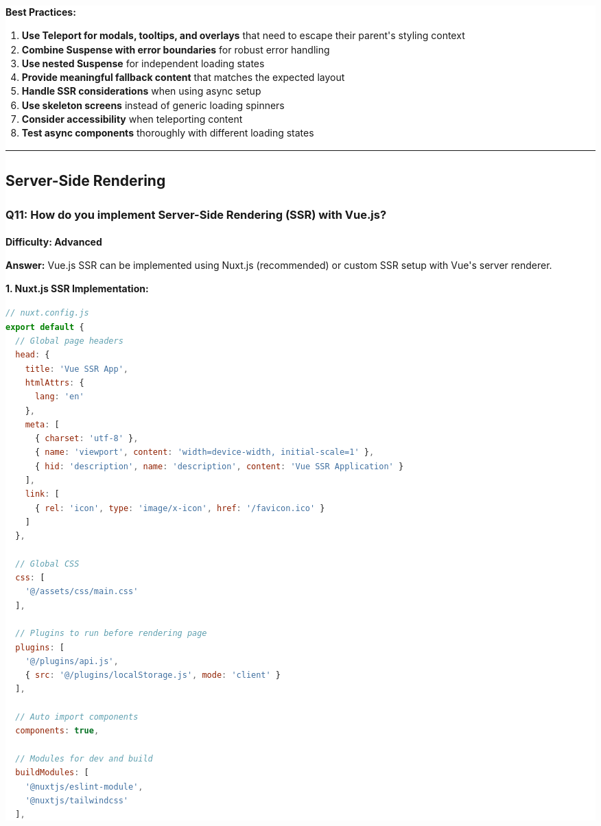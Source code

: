 **Best Practices:**

1. **Use Teleport for modals, tooltips, and overlays** that need to escape their parent's styling context
2. **Combine Suspense with error boundaries** for robust error handling
3. **Use nested Suspense** for independent loading states
4. **Provide meaningful fallback content** that matches the expected layout
5. **Handle SSR considerations** when using async setup
6. **Use skeleton screens** instead of generic loading spinners
7. **Consider accessibility** when teleporting content
8. **Test async components** thoroughly with different loading states

---

## Server-Side Rendering

### Q11: How do you implement Server-Side Rendering (SSR) with Vue.js?
**Difficulty: Advanced**

**Answer:**
Vue.js SSR can be implemented using Nuxt.js (recommended) or custom SSR setup with Vue's server renderer.

**1. Nuxt.js SSR Implementation:**

```javascript
// nuxt.config.js
export default {
  // Global page headers
  head: {
    title: 'Vue SSR App',
    htmlAttrs: {
      lang: 'en'
    },
    meta: [
      { charset: 'utf-8' },
      { name: 'viewport', content: 'width=device-width, initial-scale=1' },
      { hid: 'description', name: 'description', content: 'Vue SSR Application' }
    ],
    link: [
      { rel: 'icon', type: 'image/x-icon', href: '/favicon.ico' }
    ]
  },

  // Global CSS
  css: [
    '@/assets/css/main.css'
  ],

  // Plugins to run before rendering page
  plugins: [
    '@/plugins/api.js',
    { src: '@/plugins/localStorage.js', mode: 'client' }
  ],

  // Auto import components
  components: true,

  // Modules for dev and build
  buildModules: [
    '@nuxtjs/eslint-module',
    '@nuxtjs/tailwindcss'
  ],

```